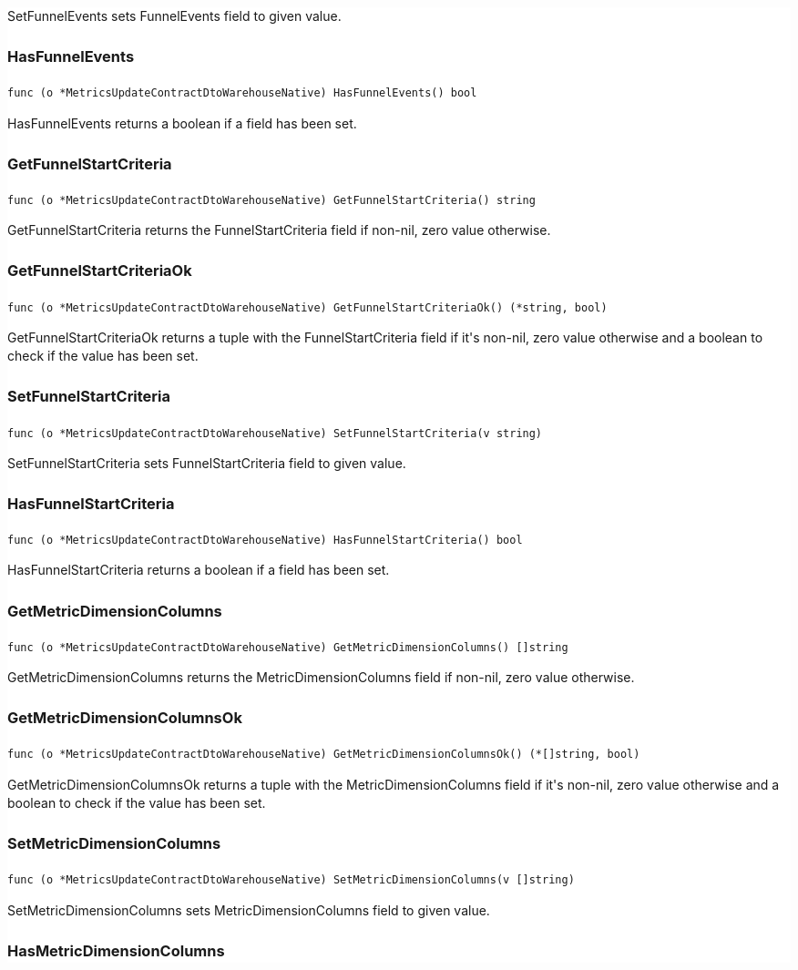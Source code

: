 SetFunnelEvents sets FunnelEvents field to given value.

### HasFunnelEvents

`func (o *MetricsUpdateContractDtoWarehouseNative) HasFunnelEvents() bool`

HasFunnelEvents returns a boolean if a field has been set.

### GetFunnelStartCriteria

`func (o *MetricsUpdateContractDtoWarehouseNative) GetFunnelStartCriteria() string`

GetFunnelStartCriteria returns the FunnelStartCriteria field if non-nil, zero value otherwise.

### GetFunnelStartCriteriaOk

`func (o *MetricsUpdateContractDtoWarehouseNative) GetFunnelStartCriteriaOk() (*string, bool)`

GetFunnelStartCriteriaOk returns a tuple with the FunnelStartCriteria field if it's non-nil, zero value otherwise
and a boolean to check if the value has been set.

### SetFunnelStartCriteria

`func (o *MetricsUpdateContractDtoWarehouseNative) SetFunnelStartCriteria(v string)`

SetFunnelStartCriteria sets FunnelStartCriteria field to given value.

### HasFunnelStartCriteria

`func (o *MetricsUpdateContractDtoWarehouseNative) HasFunnelStartCriteria() bool`

HasFunnelStartCriteria returns a boolean if a field has been set.

### GetMetricDimensionColumns

`func (o *MetricsUpdateContractDtoWarehouseNative) GetMetricDimensionColumns() []string`

GetMetricDimensionColumns returns the MetricDimensionColumns field if non-nil, zero value otherwise.

### GetMetricDimensionColumnsOk

`func (o *MetricsUpdateContractDtoWarehouseNative) GetMetricDimensionColumnsOk() (*[]string, bool)`

GetMetricDimensionColumnsOk returns a tuple with the MetricDimensionColumns field if it's non-nil, zero value otherwise
and a boolean to check if the value has been set.

### SetMetricDimensionColumns

`func (o *MetricsUpdateContractDtoWarehouseNative) SetMetricDimensionColumns(v []string)`

SetMetricDimensionColumns sets MetricDimensionColumns field to given value.

### HasMetricDimensionColumns

